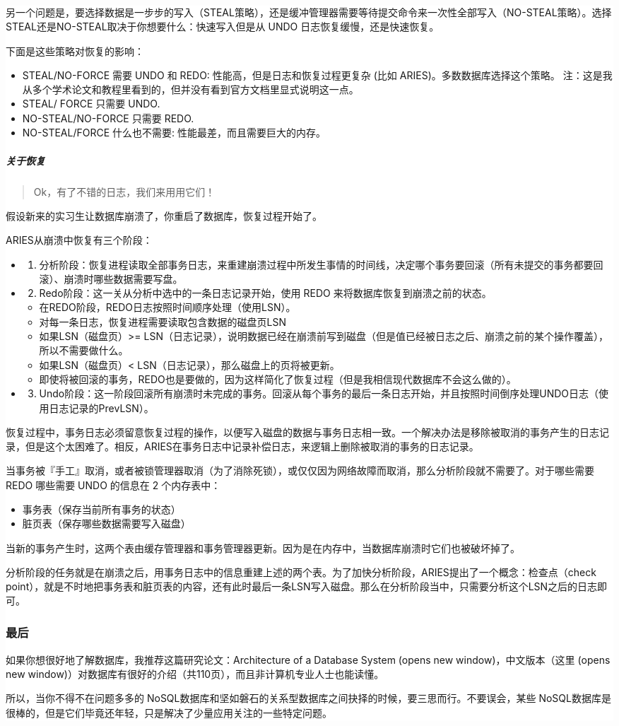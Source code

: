 另一个问题是，要选择数据是一步步的写入（STEAL策略），还是缓冲管理器需要等待提交命令来一次性全部写入（NO-STEAL策略）。选择STEAL还是NO-STEAL取决于你想要什么：快速写入但是从 UNDO 日志恢复缓慢，还是快速恢复。

下面是这些策略对恢复的影响：

* STEAL/NO-FORCE 需要 UNDO 和 REDO: 性能高，但是日志和恢复过程更复杂 (比如 ARIES)。多数数据库选择这个策略。 注：这是我从多个学术论文和教程里看到的，但并没有看到官方文档里显式说明这一点。
* STEAL/ FORCE 只需要 UNDO.
* NO-STEAL/NO-FORCE 只需要 REDO.
* NO-STEAL/FORCE 什么也不需要: 性能最差，而且需要巨大的内存。

##### 关于恢复

> Ok，有了不错的日志，我们来用用它们！

假设新来的实习生让数据库崩溃了，你重启了数据库，恢复过程开始了。

ARIES从崩溃中恢复有三个阶段：

* 1) 分析阶段：恢复进程读取全部事务日志，来重建崩溃过程中所发生事情的时间线，决定哪个事务要回滚（所有未提交的事务都要回滚）、崩溃时哪些数据需要写盘。
* 2) Redo阶段：这一关从分析中选中的一条日志记录开始，使用 REDO 来将数据库恢复到崩溃之前的状态。
    * 在REDO阶段，REDO日志按照时间顺序处理（使用LSN）。
    * 对每一条日志，恢复进程需要读取包含数据的磁盘页LSN
    * 如果LSN（磁盘页）>= LSN（日志记录），说明数据已经在崩溃前写到磁盘（但是值已经被日志之后、崩溃之前的某个操作覆盖），所以不需要做什么。
    * 如果LSN（磁盘页）< LSN（日志记录），那么磁盘上的页将被更新。
    * 即使将被回滚的事务，REDO也是要做的，因为这样简化了恢复过程（但是我相信现代数据库不会这么做的）。
* 3) Undo阶段：这一阶段回滚所有崩溃时未完成的事务。回滚从每个事务的最后一条日志开始，并且按照时间倒序处理UNDO日志（使用日志记录的PrevLSN）。

恢复过程中，事务日志必须留意恢复过程的操作，以便写入磁盘的数据与事务日志相一致。一个解决办法是移除被取消的事务产生的日志记录，但是这个太困难了。相反，ARIES在事务日志中记录补偿日志，来逻辑上删除被取消的事务的日志记录。

当事务被『手工』取消，或者被锁管理器取消（为了消除死锁），或仅仅因为网络故障而取消，那么分析阶段就不需要了。对于哪些需要 REDO 哪些需要 UNDO 的信息在 2 个内存表中：

* 事务表（保存当前所有事务的状态）
* 脏页表（保存哪些数据需要写入磁盘）

当新的事务产生时，这两个表由缓存管理器和事务管理器更新。因为是在内存中，当数据库崩溃时它们也被破坏掉了。

分析阶段的任务就是在崩溃之后，用事务日志中的信息重建上述的两个表。为了加快分析阶段，ARIES提出了一个概念：检查点（check point），就是不时地把事务表和脏页表的内容，还有此时最后一条LSN写入磁盘。那么在分析阶段当中，只需要分析这个LSN之后的日志即可。 

### 最后

如果你想很好地了解数据库，我推荐这篇研究论文：Architecture of a Database System  (opens new window)，中文版本（这里  (opens new window)）对数据库有很好的介绍（共110页），而且非计算机专业人士也能读懂。

所以，当你不得不在问题多多的 NoSQL数据库和坚如磐石的关系型数据库之间抉择的时候，要三思而行。不要误会，某些 NoSQL数据库是很棒的，但是它们毕竟还年轻，只是解决了少量应用关注的一些特定问题。
